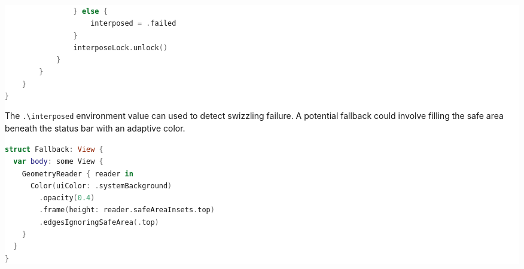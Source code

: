 ```swift
                } else {
                    interposed = .failed
                }
                interposeLock.unlock()
            }
        }
    }
}
```

The `.\interposed` environment value can used to detect swizzling failure.  A potential fallback could involve filling the safe area beneath the status bar with an adaptive color.

```swift
struct Fallback: View {
  var body: some View {
    GeometryReader { reader in
      Color(uiColor: .systemBackground)
        .opacity(0.4)
        .frame(height: reader.safeAreaInsets.top)
        .edgesIgnoringSafeArea(.top)
    }
  }
}
```



